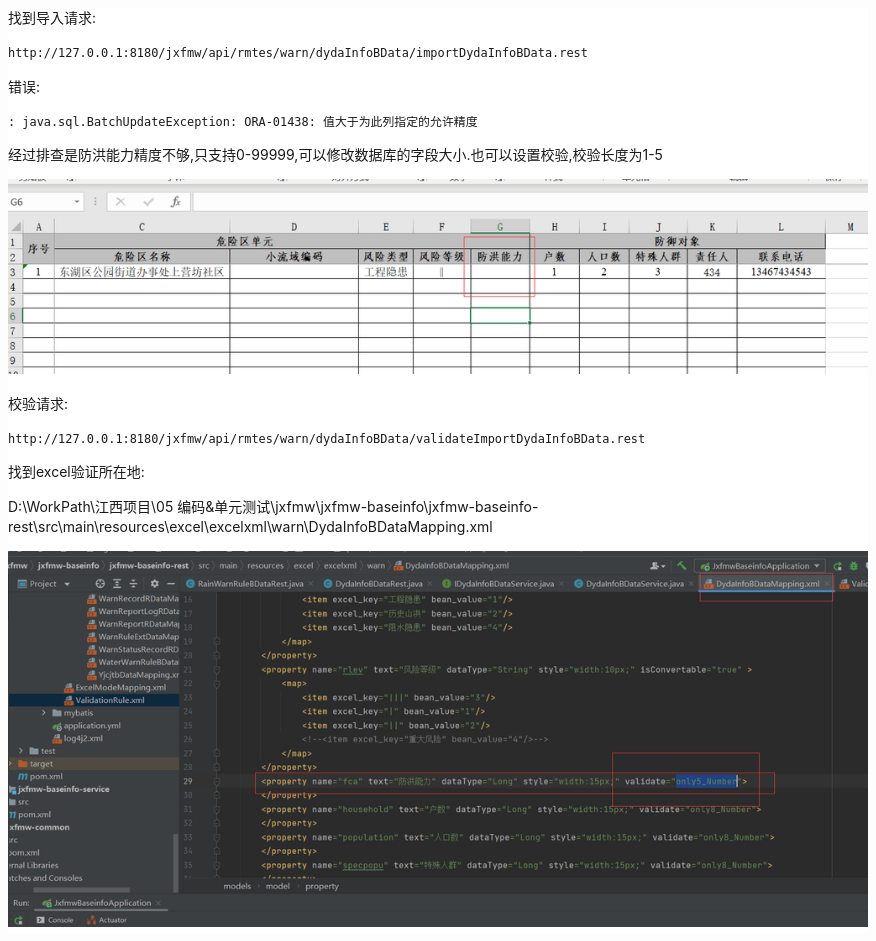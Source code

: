 

找到导入请求:

```txt
http://127.0.0.1:8180/jxfmw/api/rmtes/warn/dydaInfoBData/importDydaInfoBData.rest
```

错误:

```txt
: java.sql.BatchUpdateException: ORA-01438: 值大于为此列指定的允许精度 
```

经过排查是防洪能力精度不够,只支持0-99999,可以修改数据库的字段大小.也可以设置校验,校验长度为1-5

![image-20230406104208363](../Typora/image-20230406104208363.png)

校验请求:

```txt
http://127.0.0.1:8180/jxfmw/api/rmtes/warn/dydaInfoBData/validateImportDydaInfoBData.rest
```

找到excel验证所在地:

D:\WorkPath\江西项目\05 编码&单元测试\jxfmw\jxfmw-baseinfo\jxfmw-baseinfo-rest\src\main\resources\excel\excelxml\warn\DydaInfoBDataMapping.xml

![image-20230406105219977](../Typora/image-20230406105219977.png)
